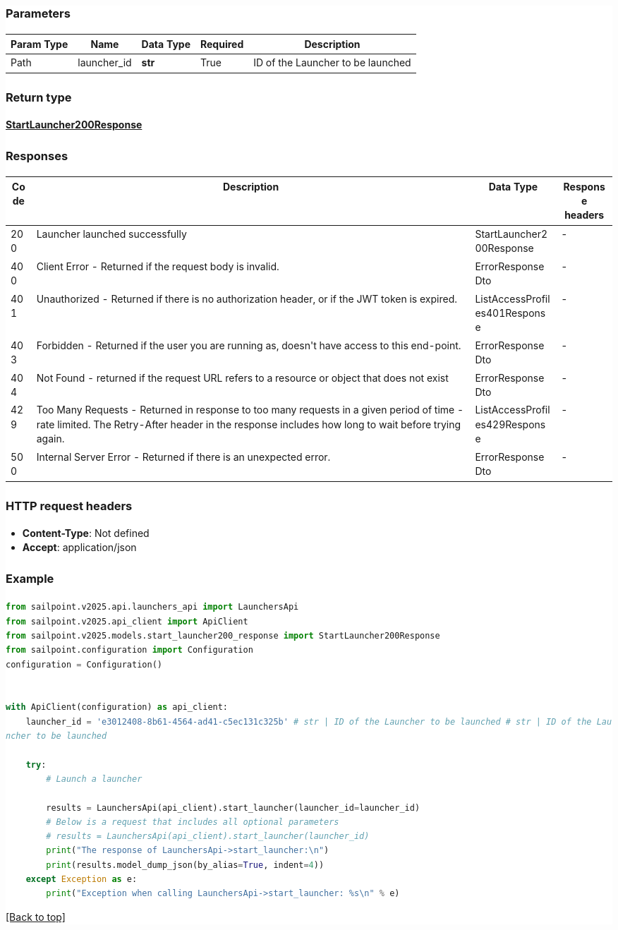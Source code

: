 ### Parameters 

Param Type | Name | Data Type | Required  | Description
------------- | ------------- | ------------- | ------------- | ------------- 
Path   | launcher_id | **str** | True  | ID of the Launcher to be launched

### Return type
[**StartLauncher200Response**](../models/start-launcher200-response)

### Responses
Code | Description  | Data Type | Response headers |
------------- | ------------- | ------------- |------------------|
200 | Launcher launched successfully | StartLauncher200Response |  -  |
400 | Client Error - Returned if the request body is invalid. | ErrorResponseDto |  -  |
401 | Unauthorized - Returned if there is no authorization header, or if the JWT token is expired. | ListAccessProfiles401Response |  -  |
403 | Forbidden - Returned if the user you are running as, doesn&#39;t have access to this end-point. | ErrorResponseDto |  -  |
404 | Not Found - returned if the request URL refers to a resource or object that does not exist | ErrorResponseDto |  -  |
429 | Too Many Requests - Returned in response to too many requests in a given period of time - rate limited. The Retry-After header in the response includes how long to wait before trying again. | ListAccessProfiles429Response |  -  |
500 | Internal Server Error - Returned if there is an unexpected error. | ErrorResponseDto |  -  |

### HTTP request headers
 - **Content-Type**: Not defined
 - **Accept**: application/json

### Example

```python
from sailpoint.v2025.api.launchers_api import LaunchersApi
from sailpoint.v2025.api_client import ApiClient
from sailpoint.v2025.models.start_launcher200_response import StartLauncher200Response
from sailpoint.configuration import Configuration
configuration = Configuration()


with ApiClient(configuration) as api_client:
    launcher_id = 'e3012408-8b61-4564-ad41-c5ec131c325b' # str | ID of the Launcher to be launched # str | ID of the Launcher to be launched

    try:
        # Launch a launcher
        
        results = LaunchersApi(api_client).start_launcher(launcher_id=launcher_id)
        # Below is a request that includes all optional parameters
        # results = LaunchersApi(api_client).start_launcher(launcher_id)
        print("The response of LaunchersApi->start_launcher:\n")
        print(results.model_dump_json(by_alias=True, indent=4))
    except Exception as e:
        print("Exception when calling LaunchersApi->start_launcher: %s\n" % e)
```



[[Back to top]](#) 



